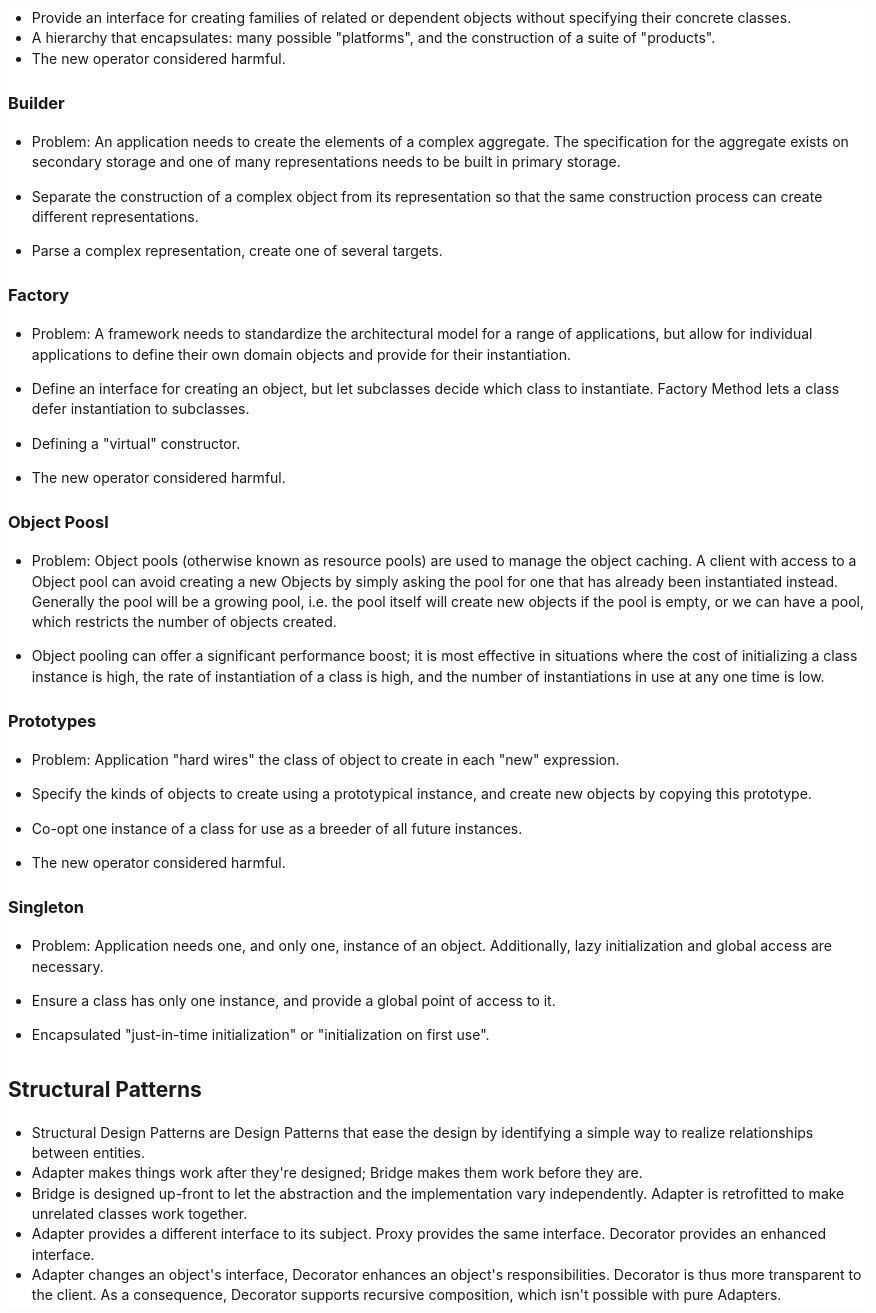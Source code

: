 - Provide an interface for creating families of related or dependent objects without specifying their concrete classes.
- A hierarchy that encapsulates: many possible "platforms", and the construction of a suite of "products".
- The new operator considered harmful.


### Builder
- Problem: An application needs to create the elements of a complex aggregate. The specification for the aggregate exists on secondary storage and one of many representations needs to be built in primary storage.

- Separate the construction of a complex object from its representation so that the same construction process can create different representations.
- Parse a complex representation, create one of several targets.

### Factory
- Problem:  A framework needs to standardize the architectural model for a range of applications, but allow for individual applications to define their own domain objects and provide for their instantiation.

- Define an interface for creating an object, but let subclasses decide which class to instantiate. Factory Method lets a class defer instantiation to subclasses.
- Defining a "virtual" constructor.
- The new operator considered harmful.

### Object Poosl
- Problem: Object pools (otherwise known as resource pools) are used to manage the object caching. A client with access to a Object pool can avoid creating a new Objects by simply asking the pool for one that has already been instantiated instead. Generally the pool will be a growing pool, i.e. the pool itself will create new objects if the pool is empty, or we can have a pool, which restricts the number of objects created.

- Object pooling can offer a significant performance boost; it is most effective in situations where the cost of initializing a class instance is high, the rate of instantiation of a class is high, and the number of instantiations in use at any one time is low.

### Prototypes
- Problem: Application "hard wires" the class of object to create in each "new" expression.

- Specify the kinds of objects to create using a prototypical instance, and create new objects by copying this prototype.
- Co-opt one instance of a class for use as a breeder of all future instances.
- The new operator considered harmful.

### Singleton
- Problem: Application needs one, and only one, instance of an object. Additionally, lazy initialization and global access are necessary.

- Ensure a class has only one instance, and provide a global point of access to it.
- Encapsulated "just-in-time initialization" or "initialization on first use".

## Structural Patterns
- Structural Design Patterns are Design Patterns that ease the design by identifying a simple way to realize relationships between entities.
- Adapter makes things work after they're designed; Bridge makes them work before they are.
- Bridge is designed up-front to let the abstraction and the implementation vary independently. Adapter is retrofitted to make unrelated classes work together.
- Adapter provides a different interface to its subject. Proxy provides the same interface. Decorator provides an enhanced interface.
- Adapter changes an object's interface, Decorator enhances an object's responsibilities. Decorator is thus more transparent to the client. As a consequence, Decorator supports recursive composition, which isn't possible with pure Adapters.